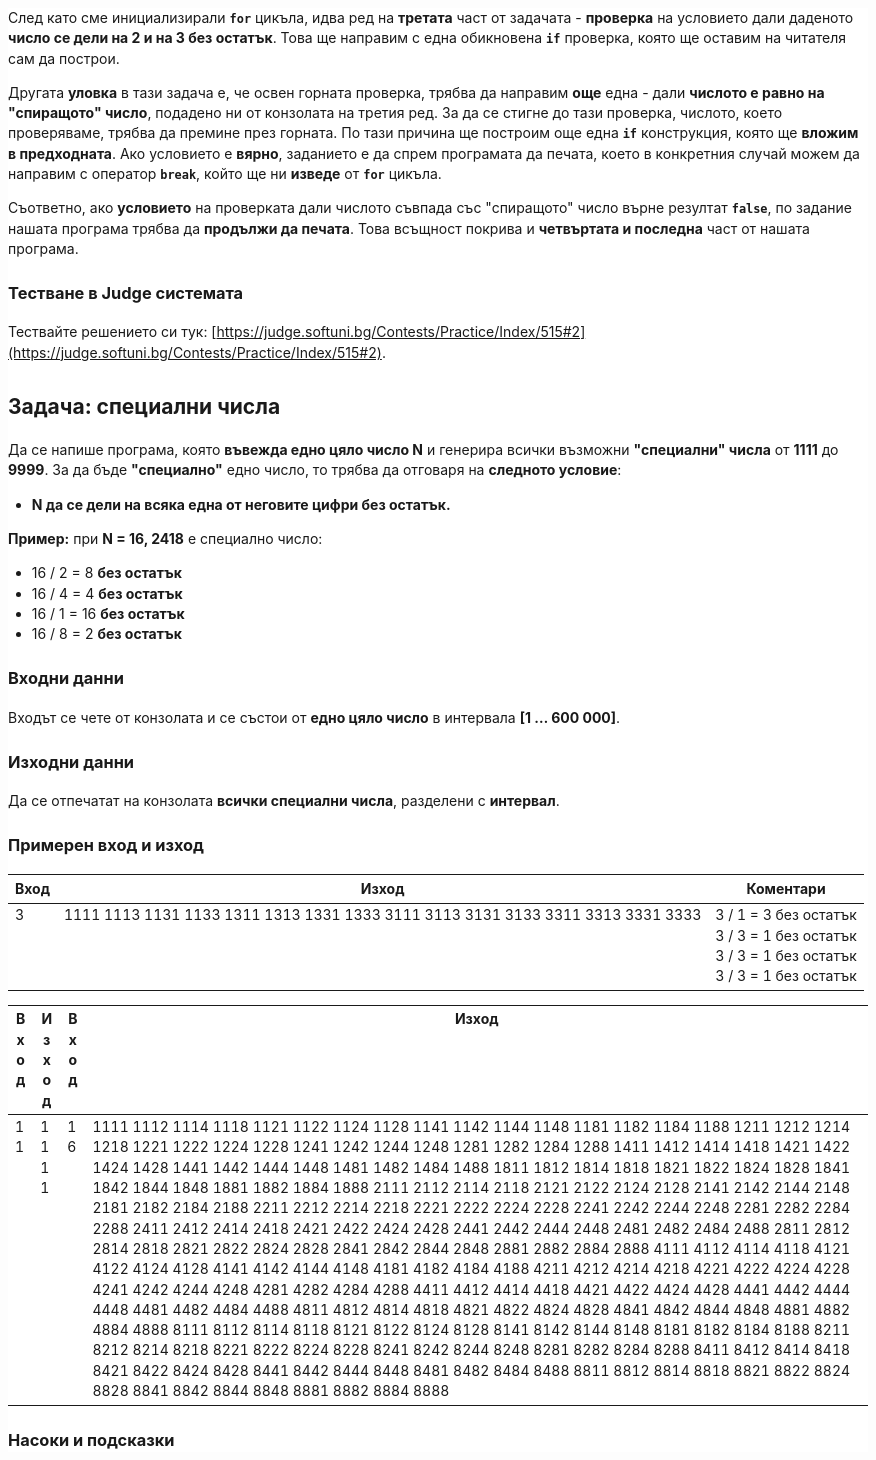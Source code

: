След като сме инициализирали **`for`** цикъла, идва ред на **третата** част от задачата - **проверка** на условието дали даденото **число се дели на 2 и на 3 без остатък**. Това ще направим с една обикновена **`if`** проверка, която ще оставим на читателя сам да построи.

Другата **уловка** в тази задача е, че освен горната проверка, трябва да направим **още** една - дали **числото е равно на "спиращото" число**, подадено ни от конзолата на третия ред. За да се стигне до тази проверка, числото, което проверяваме, трябва да премине през горната. По тази причина ще построим още една **`if`** конструкция, която ще **вложим в предходната**. Ако условието е **вярно**, заданието е да спрем програмата да печата, което в конкретния случай можем да направим с оператор **`break`**, който ще ни **изведе** от **`for`** цикъла.
 
Съответно, ако **условието** на проверката дали числото съвпада със "спиращото" число върне резултат **`false`**, по задание нашата програма трябва да **продължи да печата**. Това всъщност покрива и **четвъртата и последна** част от нашата програма.

### Тестване в Judge системата

Тествайте решението си тук: [https://judge.softuni.bg/Contests/Practice/Index/515#2](https://judge.softuni.bg/Contests/Practice/Index/515#2).


## Задача: специални числа

Да се напише програма, която **въвежда едно цяло число N** и генерира всички възможни **"специални" числа** от **1111** до **9999**. За да бъде **"специално"** едно число, то трябва да отговаря на **следното условие**:
- **N да се дели на всяка една от неговите цифри без остатък.**

**Пример:** при **N = 16, 2418** е специално число:
- 16 / 2 = 8 **без остатък**
- 16 / 4 = 4 **без остатък**
- 16 / 1 = 16 **без остатък**
- 16 / 8 = 2 **без остатък**

### Входни данни

Входът се чете от конзолата и се състои от **едно цяло число** в интервала **[1 … 600 000]**.

### Изходни данни

Да се отпечатат на конзолата **всички специални числа**, разделени с **интервал**.

### Примерен вход и изход

|Вход|Изход|Коментари|
|---|---|---|
|3|1111 1113 1131 1133 1311 1313 1331 1333 3111 3113 3131 3133 3311 3313 3331 3333|3 / 1 = 3 без остатък<br>3 / 3 = 1 без остатък<br>3 / 3 = 1 без остатък<br>3 / 3 = 1 без остатък|

|Вход|Изход|Вход|Изход|
|---|---|---|---|
|11|1111|16|1111 1112 1114 1118 1121 1122 1124 1128 1141 1142 1144 1148 1181 1182 1184 1188 1211 1212 1214 1218 1221 1222 1224 1228 1241 1242 1244 1248 1281 1282 1284 1288 1411 1412 1414 1418 1421 1422 1424 1428 1441 1442 1444 1448 1481 1482 1484 1488 1811 1812 1814 1818 1821 1822 1824 1828 1841 1842 1844 1848 1881 1882 1884 1888 2111 2112 2114 2118 2121 2122 2124 2128 2141 2142 2144 2148 2181 2182 2184 2188 2211 2212 2214 2218 2221 2222 2224 2228 2241 2242 2244 2248 2281 2282 2284 2288 2411 2412 2414 2418 2421 2422 2424 2428 2441 2442 2444 2448 2481 2482 2484 2488 2811 2812 2814 2818 2821 2822 2824 2828 2841 2842 2844 2848 2881 2882 2884 2888 4111 4112 4114 4118 4121 4122 4124 4128 4141 4142 4144 4148 4181 4182 4184 4188 4211 4212 4214 4218 4221 4222 4224 4228 4241 4242 4244 4248 4281 4282 4284 4288 4411 4412 4414 4418 4421 4422 4424 4428 4441 4442 4444 4448 4481 4482 4484 4488 4811 4812 4814 4818 4821 4822 4824 4828 4841 4842 4844 4848 4881 4882 4884 4888 8111 8112 8114 8118 8121 8122 8124 8128 8141 8142 8144 8148 8181 8182 8184 8188 8211 8212 8214 8218 8221 8222 8224 8228 8241 8242 8244 8248 8281 8282 8284 8288 8411 8412 8414 8418 8421 8422 8424 8428 8441 8442 8444 8448 8481 8482 8484 8488 8811 8812 8814 8818 8821 8822 8824 8828 8841 8842 8844 8848 8881 8882 8884 8888|

### Насоки и подсказки
